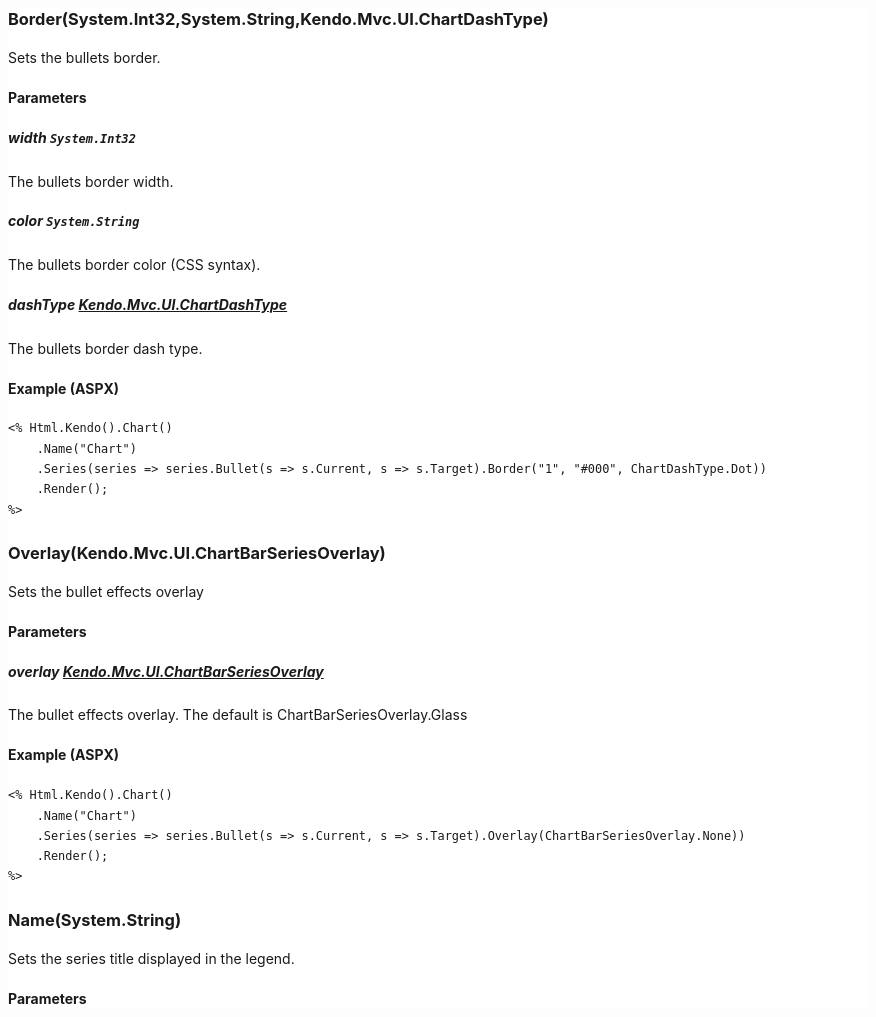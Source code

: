 
### Border(System.Int32,System.String,Kendo.Mvc.UI.ChartDashType)
Sets the bullets border.


#### Parameters

##### width `System.Int32`
The bullets border width.

##### color `System.String`
The bullets border color (CSS syntax).

##### dashType [Kendo.Mvc.UI.ChartDashType](/api/wrappers/aspnet-mvc/Kendo.Mvc.UI/ChartDashType)
The bullets border dash type.




#### Example (ASPX)
    <% Html.Kendo().Chart()
        .Name("Chart")
        .Series(series => series.Bullet(s => s.Current, s => s.Target).Border("1", "#000", ChartDashType.Dot))
        .Render();
    %>


### Overlay(Kendo.Mvc.UI.ChartBarSeriesOverlay)
Sets the bullet effects overlay


#### Parameters

##### overlay [Kendo.Mvc.UI.ChartBarSeriesOverlay](/api/wrappers/aspnet-mvc/Kendo.Mvc.UI/ChartBarSeriesOverlay)
The bullet effects overlay. The default is ChartBarSeriesOverlay.Glass




#### Example (ASPX)
    <% Html.Kendo().Chart()
        .Name("Chart")
        .Series(series => series.Bullet(s => s.Current, s => s.Target).Overlay(ChartBarSeriesOverlay.None))
        .Render();
    %>


### Name(System.String)
Sets the series title displayed in the legend.


#### Parameters
